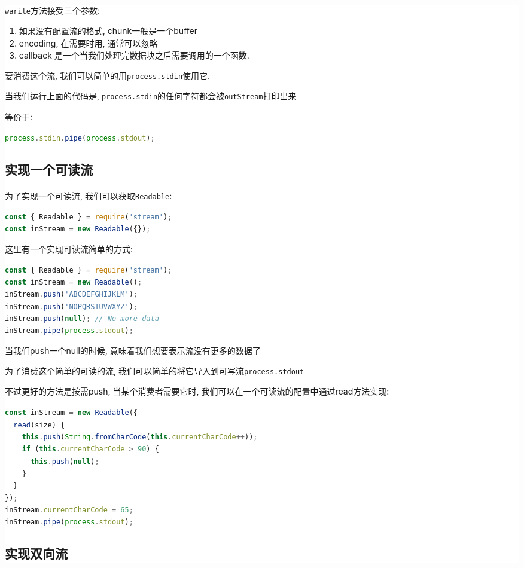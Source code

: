 `warite`方法接受三个参数:

1. 如果没有配置流的格式, chunk一般是一个buffer
2. encoding, 在需要时用, 通常可以忽略
3. callback 是一个当我们处理完数据块之后需要调用的一个函数.

要消费这个流, 我们可以简单的用`process.stdin`使用它.

当我们运行上面的代码是, `process.stdin`的任何字符都会被`outStream`打印出来

等价于:

```js
process.stdin.pipe(process.stdout);
```

## 实现一个可读流

为了实现一个可读流, 我们可以获取`Readable`:

```js
const { Readable } = require('stream');
const inStream = new Readable({});
```

这里有一个实现可读流简单的方式:

```js
const { Readable } = require('stream'); 
const inStream = new Readable();
inStream.push('ABCDEFGHIJKLM');
inStream.push('NOPQRSTUVWXYZ');
inStream.push(null); // No more data
inStream.pipe(process.stdout);
```

当我们push一个null的时候, 意味着我们想要表示流没有更多的数据了

为了消费这个简单的可读的流, 我们可以简单的将它导入到可写流`process.stdout`

不过更好的方法是按需push, 当某个消费者需要它时, 我们可以在一个可读流的配置中通过read方法实现:

```js
const inStream = new Readable({
  read(size) {
    this.push(String.fromCharCode(this.currentCharCode++));
    if (this.currentCharCode > 90) {
      this.push(null);
    }
  }
});
inStream.currentCharCode = 65;
inStream.pipe(process.stdout);
```


## 实现双向流
